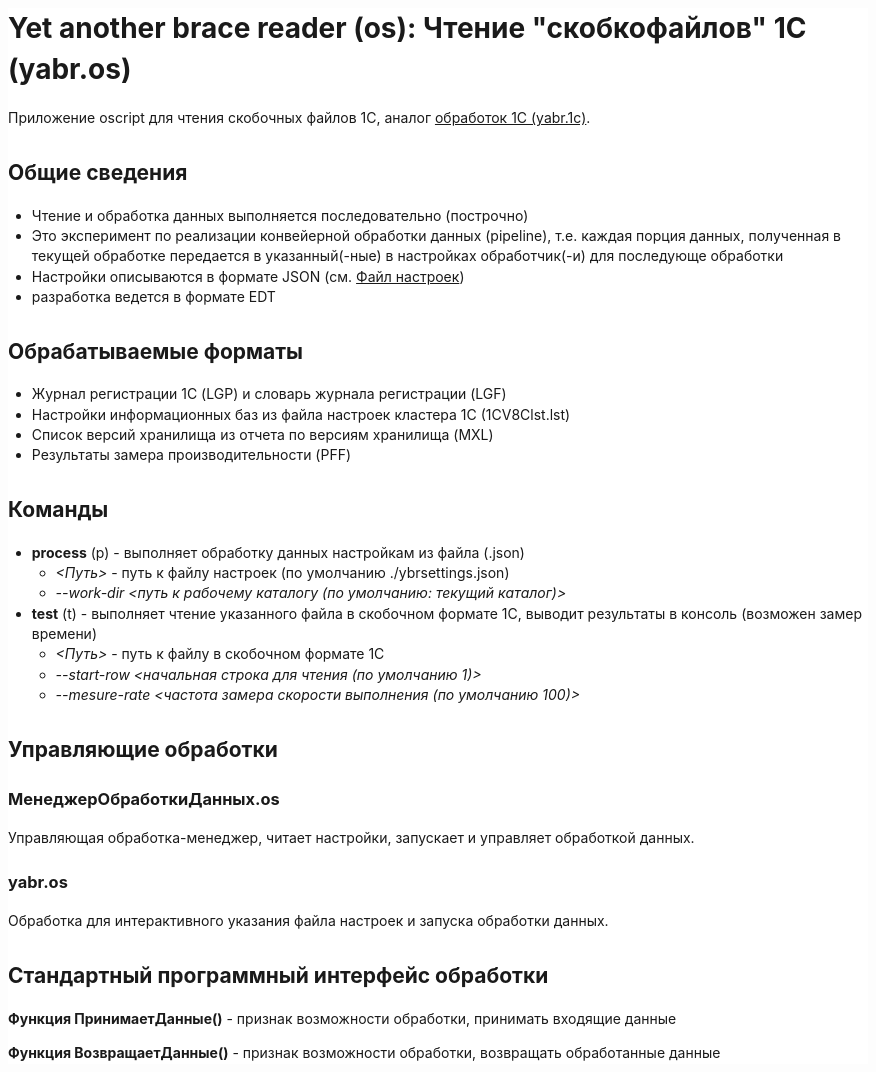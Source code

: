 # Yet another brace reader (os): Чтение "скобкофайлов" 1С (yabr.os)

Приложение oscript для чтения скобочных файлов 1С, аналог [обработок 1С (yabr.1c)](https://github.com/ArKuznetsov/yabr.1c).

## Общие сведения

- Чтение и обработка данных выполняется последовательно (построчно)
- Это эксперимент по реализации конвейерной обработки данных (pipeline), т.е. каждая порция данных, полученная в текущей обработке передается в указанный(-ные) в настройках обработчик(-и) для последующе обработки
- Настройки описываются в формате JSON (см. [Файл настроек](#jsonsettings))
- разработка ведется в формате EDT

## Обрабатываемые форматы

- Журнал регистрации 1С (LGP) и словарь журнала регистрации (LGF)
- Настройки информационных баз из файла настроек кластера 1С (1CV8Clst.lst)
- Список версий хранилища из отчета по версиям хранилища (MXL)
- Результаты замера производительности (PFF)

## Команды

- **process** (p) - выполняет обработку данных настройкам из файла (.json)
  - _<Путь>_ - путь к файлу настроек (по умолчанию ./ybrsettings.json)
  - _--work-dir_ _<путь к рабочему каталогу (по умолчанию: текущий каталог)>_
- **test** (t) - выполняет чтение указанного файла в скобочном формате 1С, выводит результаты в консоль (возможен замер времени)
  - _<Путь>_ - путь к файлу в скобочном формате 1С
  - _--start-row_  _<начальная строка для чтения (по умолчанию 1)>_
  - _--mesure-rate_ _<частота замера скорости выполнения (по умолчанию 100)>_

## Управляющие обработки

### МенеджерОбработкиДанных.os

Управляющая обработка-менеджер, читает настройки, запускает и управляет обработкой данных.

### yabr.os

Обработка для интерактивного указания файла настроек и запуска обработки данных.

## <a id="api"></a> Стандартный программный интерфейс обработки

**Функция ПринимаетДанные()** - признак возможности обработки, принимать входящие данные

**Функция ВозвращаетДанные()** - признак возможности обработки, возвращать обработанные данные
